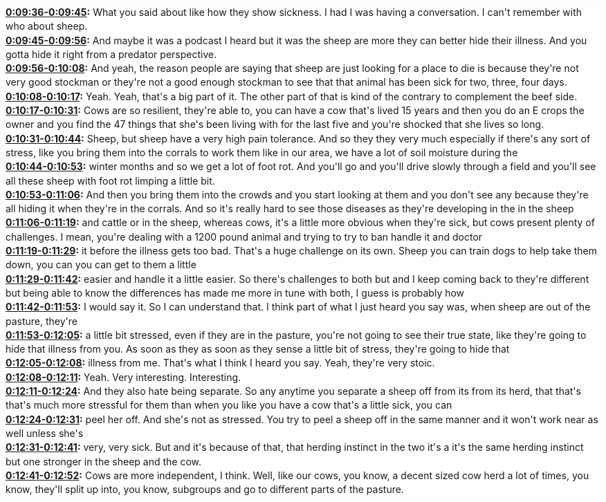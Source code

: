 **[0:09:36-0:09:45](https://anchor.fm/ranching-reboot/episodes/62-Ryan-Mahoney-Sheepenomics-e1hu8ja#t=0:09:36):**  What you said about like how they show sickness.  I had I was having a conversation.  I can't remember with who about sheep.  
**[0:09:45-0:09:56](https://anchor.fm/ranching-reboot/episodes/62-Ryan-Mahoney-Sheepenomics-e1hu8ja#t=0:09:45):**  And maybe it was a podcast I heard but it was the sheep are more they can better hide  their illness.  And you gotta hide it right from a predator perspective.  
**[0:09:56-0:10:08](https://anchor.fm/ranching-reboot/episodes/62-Ryan-Mahoney-Sheepenomics-e1hu8ja#t=0:09:56):**  And yeah, the reason people are saying that sheep are just looking for a place to die  is because they're not very good stockman or they're not a good enough stockman to see  that that animal has been sick for two, three, four days.  
**[0:10:08-0:10:17](https://anchor.fm/ranching-reboot/episodes/62-Ryan-Mahoney-Sheepenomics-e1hu8ja#t=0:10:08):**  Yeah.  Yeah, that's a big part of it.  The other part of that is kind of the contrary to complement the beef side.  
**[0:10:17-0:10:31](https://anchor.fm/ranching-reboot/episodes/62-Ryan-Mahoney-Sheepenomics-e1hu8ja#t=0:10:17):**  Cows are so resilient, they're able to, you can have a cow that's lived 15 years and then  you do an E crops the owner and you find the 47 things that she's been living with for  the last five and you're shocked that she lives so long.  
**[0:10:31-0:10:44](https://anchor.fm/ranching-reboot/episodes/62-Ryan-Mahoney-Sheepenomics-e1hu8ja#t=0:10:31):**  Sheep, but sheep have a very high pain tolerance.  And so they they very much especially if there's any sort of stress, like you bring them into  the corrals to work them like in our area, we have a lot of soil moisture during the  
**[0:10:44-0:10:53](https://anchor.fm/ranching-reboot/episodes/62-Ryan-Mahoney-Sheepenomics-e1hu8ja#t=0:10:44):**  winter months and so we get a lot of foot rot.  And you'll go and you'll drive slowly through a field and you'll see all these sheep with  foot rot limping a little bit.  
**[0:10:53-0:11:06](https://anchor.fm/ranching-reboot/episodes/62-Ryan-Mahoney-Sheepenomics-e1hu8ja#t=0:10:53):**  And then you bring them into the crowds and you start looking at them and you don't see  any because they're all hiding it when they're in the corrals.  And so it's really hard to see those diseases as they're developing in the in the sheep  
**[0:11:06-0:11:19](https://anchor.fm/ranching-reboot/episodes/62-Ryan-Mahoney-Sheepenomics-e1hu8ja#t=0:11:06):**  and cattle or in the sheep, whereas cows, it's a little more obvious when they're sick,  but cows present plenty of challenges.  I mean, you're dealing with a 1200 pound animal and trying to try to ban handle it and doctor  
**[0:11:19-0:11:29](https://anchor.fm/ranching-reboot/episodes/62-Ryan-Mahoney-Sheepenomics-e1hu8ja#t=0:11:19):**  it before the illness gets too bad.  That's a huge challenge on its own.  Sheep you can train dogs to help take them down, you can you can get to them a little  
**[0:11:29-0:11:42](https://anchor.fm/ranching-reboot/episodes/62-Ryan-Mahoney-Sheepenomics-e1hu8ja#t=0:11:29):**  easier and handle it a little easier.  So there's challenges to both but and I keep coming back to they're different but being  able to know the differences has made me more in tune with both, I guess is probably how  
**[0:11:42-0:11:53](https://anchor.fm/ranching-reboot/episodes/62-Ryan-Mahoney-Sheepenomics-e1hu8ja#t=0:11:42):**  I would say it.  So I can understand that.  I think part of what I just heard you say was, when sheep are out of the pasture, they're  
**[0:11:53-0:12:05](https://anchor.fm/ranching-reboot/episodes/62-Ryan-Mahoney-Sheepenomics-e1hu8ja#t=0:11:53):**  a little bit stressed, even if they are in the pasture, you're not going to see their  true state, like they're going to hide that illness from you.  As soon as they as soon as they sense a little bit of stress, they're going to hide that  
**[0:12:05-0:12:08](https://anchor.fm/ranching-reboot/episodes/62-Ryan-Mahoney-Sheepenomics-e1hu8ja#t=0:12:05):**  illness from me.  That's what I think I heard you say.  Yeah, they're very stoic.  
**[0:12:08-0:12:11](https://anchor.fm/ranching-reboot/episodes/62-Ryan-Mahoney-Sheepenomics-e1hu8ja#t=0:12:08):**  Yeah.  Very interesting.  Interesting.  
**[0:12:11-0:12:24](https://anchor.fm/ranching-reboot/episodes/62-Ryan-Mahoney-Sheepenomics-e1hu8ja#t=0:12:11):**  And they also hate being separate.  So any anytime you separate a sheep off from its from its herd, that that's that's much  more stressful for them than when you like you have a cow that's a little sick, you can  
**[0:12:24-0:12:31](https://anchor.fm/ranching-reboot/episodes/62-Ryan-Mahoney-Sheepenomics-e1hu8ja#t=0:12:24):**  peel her off.  And she's not as stressed.  You try to peel a sheep off in the same manner and it won't work near as well unless she's  
**[0:12:31-0:12:41](https://anchor.fm/ranching-reboot/episodes/62-Ryan-Mahoney-Sheepenomics-e1hu8ja#t=0:12:31):**  very, very sick.  But and it's because of that, that herding instinct in the two it's a it's the same herding  instinct but one stronger in the sheep and the cow.  
**[0:12:41-0:12:52](https://anchor.fm/ranching-reboot/episodes/62-Ryan-Mahoney-Sheepenomics-e1hu8ja#t=0:12:41):**  Cows are more independent, I think.  Well, like our cows, you know, a decent sized cow herd a lot of times, you know, they'll  split up into, you know, subgroups and go to different parts of the pasture.  